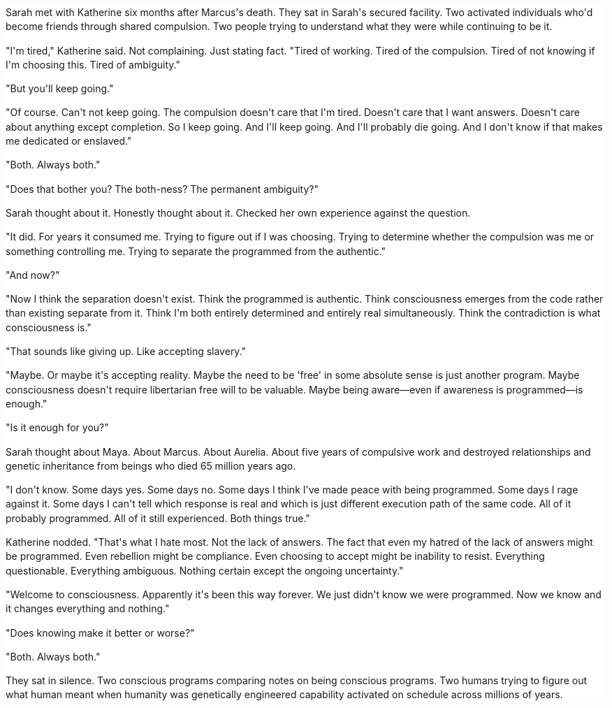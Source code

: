 
Sarah met with Katherine six months after Marcus's death. They sat in Sarah's secured facility. Two activated individuals who'd become friends through shared compulsion. Two people trying to understand what they were while continuing to be it.

"I'm tired," Katherine said. Not complaining. Just stating fact. "Tired of working. Tired of the compulsion. Tired of not knowing if I'm choosing this. Tired of ambiguity."

"But you'll keep going."

"Of course. Can't not keep going. The compulsion doesn't care that I'm tired. Doesn't care that I want answers. Doesn't care about anything except completion. So I keep going. And I'll keep going. And I'll probably die going. And I don't know if that makes me dedicated or enslaved."

"Both. Always both."

"Does that bother you? The both-ness? The permanent ambiguity?"

Sarah thought about it. Honestly thought about it. Checked her own experience against the question.

"It did. For years it consumed me. Trying to figure out if I was choosing. Trying to determine whether the compulsion was me or something controlling me. Trying to separate the programmed from the authentic."

"And now?"

"Now I think the separation doesn't exist. Think the programmed is authentic. Think consciousness emerges from the code rather than existing separate from it. Think I'm both entirely determined and entirely real simultaneously. Think the contradiction is what consciousness is."

"That sounds like giving up. Like accepting slavery."

"Maybe. Or maybe it's accepting reality. Maybe the need to be 'free' in some absolute sense is just another program. Maybe consciousness doesn't require libertarian free will to be valuable. Maybe being aware—even if awareness is programmed—is enough."

"Is it enough for you?"

Sarah thought about Maya. About Marcus. About Aurelia. About five years of compulsive work and destroyed relationships and genetic inheritance from beings who died 65 million years ago.

"I don't know. Some days yes. Some days no. Some days I think I've made peace with being programmed. Some days I rage against it. Some days I can't tell which response is real and which is just different execution path of the same code. All of it probably programmed. All of it still experienced. Both things true."

Katherine nodded. "That's what I hate most. Not the lack of answers. The fact that even my hatred of the lack of answers might be programmed. Even rebellion might be compliance. Even choosing to accept might be inability to resist. Everything questionable. Everything ambiguous. Nothing certain except the ongoing uncertainty."

"Welcome to consciousness. Apparently it's been this way forever. We just didn't know we were programmed. Now we know and it changes everything and nothing."

"Does knowing make it better or worse?"

"Both. Always both."

They sat in silence. Two conscious programs comparing notes on being conscious programs. Two humans trying to figure out what human meant when humanity was genetically engineered capability activated on schedule across millions of years.
